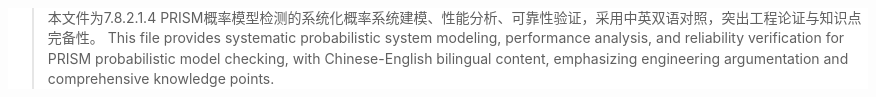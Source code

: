 
> 本文件为7.8.2.1.4 PRISM概率模型检测的系统化概率系统建模、性能分析、可靠性验证，采用中英双语对照，突出工程论证与知识点完备性。
> This file provides systematic probabilistic system modeling, performance analysis, and reliability verification for PRISM probabilistic model checking, with Chinese-English bilingual content, emphasizing engineering argumentation and comprehensive knowledge points.

